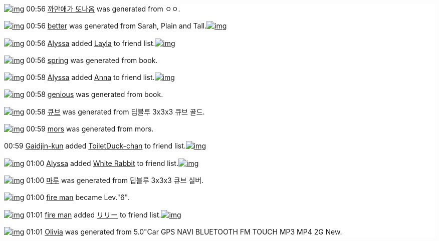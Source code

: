 [![img](http://www.deviantsart.com/1ta907d.png)](http://www.barcodekanojo.com/kanojo/3014935/%EA%B9%8C%EB%A7%8C%EC%95%A0%EA%B0%80%20%EB%98%90%EB%82%98%EC%98%B4) 00:56 [까만애가 또나옴](http://www.barcodekanojo.com/kanojo/3014935/%EA%B9%8C%EB%A7%8C%EC%95%A0%EA%B0%80%20%EB%98%90%EB%82%98%EC%98%B4) was generated from ㅇㅇ.

[![img](http://www.deviantsart.com/rtktkm.png)](http://www.barcodekanojo.com/kanojo/3014936/better) 00:56 [better](http://www.barcodekanojo.com/kanojo/3014936/better) was generated from Sarah, Plain and Tall.[![img](http://www.deviantsart.com/1arkc9u.jpeg)](http://www.barcodekanojo.com/product_images/barcode/5709132/1403106952/50x50xSarah,P2C,P20Plain,P20and,P20Tall.jpg,qw=88,ah=88.pagespeed.ic.IAYDkARs94.jpg) 

[![img](http://www.deviantsart.com/vmd8cq.jpeg)](http://www.barcodekanojo.com/user/470775/Alyssa) 00:56 [Alyssa](http://www.barcodekanojo.com/user/470775/Alyssa) added [Layla](http://www.barcodekanojo.com/kanojo/1671488/Layla) to friend list.[![img](http://www.deviantsart.com/i51avh.png)](http://www.barcodekanojo.com/kanojo/1671488/Layla) 

[![img](http://www.deviantsart.com/dhu3ca.png)](http://www.barcodekanojo.com/kanojo/3014937/spring) 00:56 [spring](http://www.barcodekanojo.com/kanojo/3014937/spring) was generated from book.

[![img](http://www.deviantsart.com/vmd8cq.jpeg)](http://www.barcodekanojo.com/user/470775/Alyssa) 00:58 [Alyssa](http://www.barcodekanojo.com/user/470775/Alyssa) added [Anna](http://www.barcodekanojo.com/kanojo/2852418/Anna) to friend list.[![img](http://www.deviantsart.com/206g4kb.png)](http://www.barcodekanojo.com/kanojo/2852418/Anna) 

[![img](http://www.deviantsart.com/1t2ru0f.png)](http://www.barcodekanojo.com/kanojo/3014938/genious) 00:58 [genious](http://www.barcodekanojo.com/kanojo/3014938/genious) was generated from book.

[![img](http://www.deviantsart.com/15k4nsm.png)](http://www.barcodekanojo.com/kanojo/3014939/%ED%81%90%EB%B8%8C) 00:58 [큐브](http://www.barcodekanojo.com/kanojo/3014939/%ED%81%90%EB%B8%8C) was generated from 딥블루 3x3x3 큐브 골드.

[![img](http://www.deviantsart.com/1opdhdb.png)](http://www.barcodekanojo.com/kanojo/3014940/mors) 00:59 [mors](http://www.barcodekanojo.com/kanojo/3014940/mors) was generated from mors.

00:59 [Gaidjin-kun](http://www.barcodekanojo.com/user/470409/Gaidjin-kun) added [ToiletDuck-chan](http://www.barcodekanojo.com/kanojo/2476919/ToiletDuck-chan) to friend list.[![img](http://www.deviantsart.com/3aeh0mq.png)](http://www.barcodekanojo.com/kanojo/2476919/ToiletDuck-chan) 

[![img](http://www.deviantsart.com/vmd8cq.jpeg)](http://www.barcodekanojo.com/user/470775/Alyssa) 01:00 [Alyssa](http://www.barcodekanojo.com/user/470775/Alyssa) added [White Rabbit](http://www.barcodekanojo.com/kanojo/1745406/White%20Rabbit) to friend list.[![img](http://www.deviantsart.com/1p10r1u.png)](http://www.barcodekanojo.com/kanojo/1745406/White%20Rabbit) 

[![img](http://www.deviantsart.com/1oi7rph.png)](http://www.barcodekanojo.com/kanojo/3014941/%EB%A7%88%EB%A3%A8) 01:00 [마루](http://www.barcodekanojo.com/kanojo/3014941/%EB%A7%88%EB%A3%A8) was generated from 딥블루 3x3x3 큐브 실버.

[![img](http://www.deviantsart.com/25dtgod.jpeg)](http://www.barcodekanojo.com/user/450169/fire%20man) 01:00 [fire man](http://www.barcodekanojo.com/user/450169/fire%20man) became Lev."6".

[![img](http://www.deviantsart.com/25dtgod.jpeg)](http://www.barcodekanojo.com/user/450169/fire%20man) 01:01 [fire man](http://www.barcodekanojo.com/user/450169/fire%20man) added [リリー](http://www.barcodekanojo.com/kanojo/17226/%E3%83%AA%E3%83%AA%E3%83%BC) to friend list.[![img](http://www.deviantsart.com/nh6141.png)](http://www.barcodekanojo.com/kanojo/17226/%E3%83%AA%E3%83%AA%E3%83%BC) 

[![img](http://www.deviantsart.com/3m8g5qq.png)](http://www.barcodekanojo.com/kanojo/3014942/Olivia) 01:01 [Olivia](http://www.barcodekanojo.com/kanojo/3014942/Olivia) was generated from 5.0"Car GPS NAVI BLUETOOTH FM TOUCH MP3 MP4 2G New.
